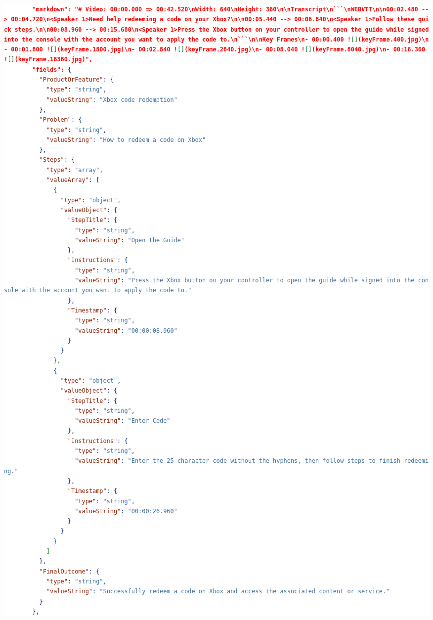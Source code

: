 ```json
        "markdown": "# Video: 00:00.000 => 00:42.520\nWidth: 640\nHeight: 360\n\nTranscript\n```\nWEBVTT\n\n00:02.480 --> 00:04.720\n<Speaker 1>Need help redeeming a code on your Xbox?\n\n00:05.440 --> 00:06.840\n<Speaker 1>Follow these quick steps.\n\n00:08.960 --> 00:15.680\n<Speaker 1>Press the Xbox button on your controller to open the guide while signed into the console with the account you want to apply the code to.\n```\n\nKey Frames\n- 00:00.400 ![](keyFrame.400.jpg)\n- 00:01.800 ![](keyFrame.1800.jpg)\n- 00:02.840 ![](keyFrame.2840.jpg)\n- 00:08.040 ![](keyFrame.8040.jpg)\n- 00:16.360 ![](keyFrame.16360.jpg)",
        "fields": {
          "ProductOrFeature": {
            "type": "string",
            "valueString": "Xbox code redemption"
          },
          "Problem": {
            "type": "string",
            "valueString": "How to redeem a code on Xbox"
          },
          "Steps": {
            "type": "array",
            "valueArray": [
              {
                "type": "object",
                "valueObject": {
                  "StepTitle": {
                    "type": "string",
                    "valueString": "Open the Guide"
                  },
                  "Instructions": {
                    "type": "string",
                    "valueString": "Press the Xbox button on your controller to open the guide while signed into the console with the account you want to apply the code to."
                  },
                  "Timestamp": {
                    "type": "string",
                    "valueString": "00:00:08.960"
                  }
                }
              },
              {
                "type": "object",
                "valueObject": {
                  "StepTitle": {
                    "type": "string",
                    "valueString": "Enter Code"
                  },
                  "Instructions": {
                    "type": "string",
                    "valueString": "Enter the 25-character code without the hyphens, then follow steps to finish redeeming."
                  },
                  "Timestamp": {
                    "type": "string",
                    "valueString": "00:00:26.960"
                  }
                }
              }
            ]
          },
          "FinalOutcome": {
            "type": "string",
            "valueString": "Successfully redeem a code on Xbox and access the associated content or service."
          }
        },
```